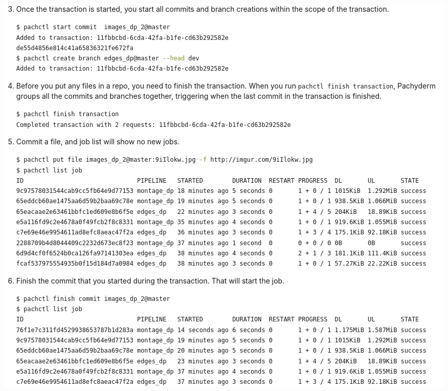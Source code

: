 3. Once the transaction is started, you start all commits and branch creations
   within the scope of the transaction.

    ```sh
    $ pachctl start commit  images_dp_2@master
    Added to transaction: 11fbbcbd-6cda-42fa-b1fe-cd63b292582e
    de55d4856e814c41a65836321fe672fa
    $ pachctl create branch edges_dp@master --head dev
    Added to transaction: 11fbbcbd-6cda-42fa-b1fe-cd63b292582e
    ```

4)  Before you put any files in a repo, you need to finish the transaction. When
    you run `pachctl finish transaction`, Pachyderm groups all the commits and
    branches together, triggering when the last commit in the transaction is
    finished.

    ```sh
    $ pachctl finish transaction
    Completed transaction with 2 requests: 11fbbcbd-6cda-42fa-b1fe-cd63b292582e
    ```

5)  Commit a file, and job list will show no new jobs.

    ```sh
    $ pachctl put file images_dp_2@master:9iIlokw.jpg -f http://imgur.com/9iIlokw.jpg
    $ pachctl list job
    ID                               PIPELINE   STARTED        DURATION  RESTART PROGRESS  DL       UL       STATE
    9c97578031544cab9cc5fb64e9d77153 montage_dp 18 minutes ago 5 seconds 0       1 + 0 / 1 1015KiB  1.292MiB success
    65eddcb60ae1475aa6d59b2baa69c78e montage_dp 19 minutes ago 5 seconds 0       1 + 0 / 1 938.5KiB 1.066MiB success
    65eacaae2e63461bbfc1ed609e8b6f5e edges_dp   22 minutes ago 3 seconds 0       1 + 4 / 5 204KiB   18.89KiB success
    e5a116fd9c2e4678a0f49fcb2f8c8331 montage_dp 35 minutes ago 4 seconds 0       1 + 0 / 1 919.6KiB 1.055MiB success
    c7e69e46e9954611ad8efc8aeac47f2a edges_dp   36 minutes ago 3 seconds 0       1 + 3 / 4 175.1KiB 92.18KiB success
    2288709b4d8044409c2232d673ec8f23 montage_dp 37 minutes ago 1 second  0       0 + 0 / 0 0B       0B       success
    6d9d4cf0f6524b0ca126fa97141303ea edges_dp   38 minutes ago 4 seconds 0       2 + 1 / 3 181.1KiB 111.4KiB success
    fcaf537975554935b0f15d184d7a0984 edges_dp   38 minutes ago 3 seconds 0       1 + 0 / 1 57.27KiB 22.22KiB success
    ```

6)  Finish the commit that you started during the transaction. That will start
    the job.

    ```
    $ pachctl finish commit images_dp_2@master
    $ pachctl list job
    ID                               PIPELINE   STARTED        DURATION  RESTART PROGRESS  DL       UL       STATE
    76f1e7c311fd4529938653787b1d283a montage_dp 14 seconds ago 6 seconds 0       1 + 0 / 1 1.175MiB 1.587MiB success
    9c97578031544cab9cc5fb64e9d77153 montage_dp 19 minutes ago 5 seconds 0       1 + 0 / 1 1015KiB  1.292MiB success
    65eddcb60ae1475aa6d59b2baa69c78e montage_dp 20 minutes ago 5 seconds 0       1 + 0 / 1 938.5KiB 1.066MiB success
    65eacaae2e63461bbfc1ed609e8b6f5e edges_dp   23 minutes ago 3 seconds 0       1 + 4 / 5 204KiB   18.89KiB success
    e5a116fd9c2e4678a0f49fcb2f8c8331 montage_dp 37 minutes ago 4 seconds 0       1 + 0 / 1 919.6KiB 1.055MiB success
    c7e69e46e9954611ad8efc8aeac47f2a edges_dp   37 minutes ago 3 seconds 0       1 + 3 / 4 175.1KiB 92.18KiB success